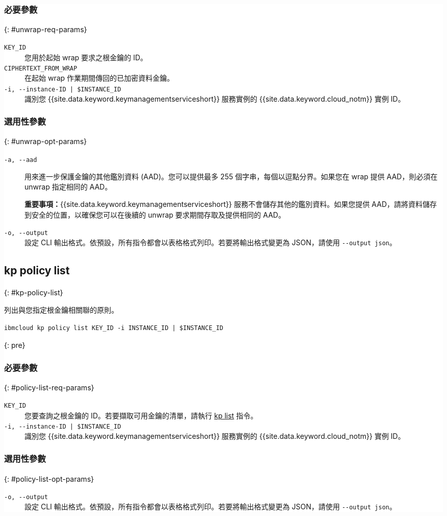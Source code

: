 ### 必要參數
{: #unwrap-req-params}

<dl>
    <dt><code>KEY_ID</code></dt>
        <dd>您用於起始 wrap 要求之根金鑰的 ID。</dd>
    <dt><code>CIPHERTEXT_FROM_WRAP</code></dt>
        <dd>在起始 wrap 作業期間傳回的已加密資料金鑰。</dd>
    <dt><code>-i, --instance-ID | $INSTANCE_ID</code></dt>
        <dd>識別您 {{site.data.keyword.keymanagementserviceshort}} 服務實例的 {{site.data.keyword.cloud_notm}} 實例 ID。</dd>
</dl>

### 選用性參數
{: #unwrap-opt-params}

<dl>
    <dt><code>-a, --aad</code></dt>
        <dd><p>用來進一步保護金鑰的其他鑑別資料 (AAD)。您可以提供最多 255 個字串，每個以逗點分界。如果您在 wrap 提供 AAD，則必須在 unwrap 指定相同的 AAD。</p><p><b>重要事項：</b>{{site.data.keyword.keymanagementserviceshort}} 服務不會儲存其他的鑑別資料。如果您提供 AAD，請將資料儲存到安全的位置，以確保您可以在後續的 unwrap 要求期間存取及提供相同的 AAD。</p></dd>
    <dt><code>-o, --output</code></dt>
        <dd>設定 CLI 輸出格式。依預設，所有指令都會以表格格式列印。若要將輸出格式變更為 JSON，請使用 <code>--output json</code>。</dd>
</dl>

## kp policy list
{: #kp-policy-list}

列出與您指定根金鑰相關聯的原則。

```
ibmcloud kp policy list KEY_ID -i INSTANCE_ID | $INSTANCE_ID
```
{: pre}

### 必要參數
{: #policy-list-req-params}

<dl>
    <dt><code>KEY_ID</code></dt>
        <dd>您要查詢之根金鑰的 ID。若要擷取可用金鑰的清單，請執行 <a href="#kp-list">kp list</a> 指令。</dd>
    <dt><code>-i, --instance-ID | $INSTANCE_ID</code></dt>
        <dd>識別您 {{site.data.keyword.keymanagementserviceshort}} 服務實例的 {{site.data.keyword.cloud_notm}} 實例 ID。</dd>
</dl>

### 選用性參數
{: #policy-list-opt-params}

<dl>
    <dt><code>-o, --output</code></dt>
        <dd>設定 CLI 輸出格式。依預設，所有指令都會以表格格式列印。若要將輸出格式變更為 JSON，請使用 <code>--output json</code>。</dd>
</dl>
